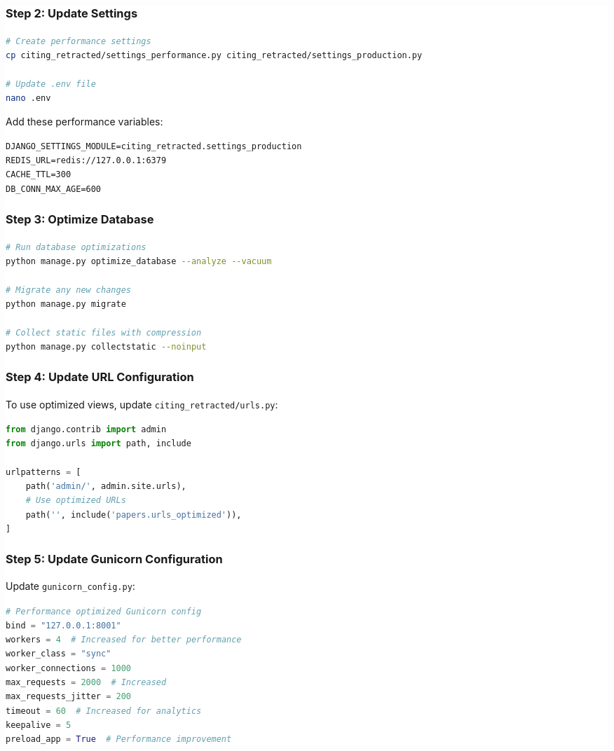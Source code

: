 ### **Step 2: Update Settings**

```bash
# Create performance settings
cp citing_retracted/settings_performance.py citing_retracted/settings_production.py

# Update .env file
nano .env
```

Add these performance variables:
```env
DJANGO_SETTINGS_MODULE=citing_retracted.settings_production
REDIS_URL=redis://127.0.0.1:6379
CACHE_TTL=300
DB_CONN_MAX_AGE=600
```

### **Step 3: Optimize Database**

```bash
# Run database optimizations
python manage.py optimize_database --analyze --vacuum

# Migrate any new changes
python manage.py migrate

# Collect static files with compression
python manage.py collectstatic --noinput
```

### **Step 4: Update URL Configuration**

To use optimized views, update `citing_retracted/urls.py`:

```python
from django.contrib import admin
from django.urls import path, include

urlpatterns = [
    path('admin/', admin.site.urls),
    # Use optimized URLs
    path('', include('papers.urls_optimized')),
]
```

### **Step 5: Update Gunicorn Configuration**

Update `gunicorn_config.py`:
```python
# Performance optimized Gunicorn config
bind = "127.0.0.1:8001"
workers = 4  # Increased for better performance
worker_class = "sync"
worker_connections = 1000
max_requests = 2000  # Increased
max_requests_jitter = 200
timeout = 60  # Increased for analytics
keepalive = 5
preload_app = True  # Performance improvement
```
